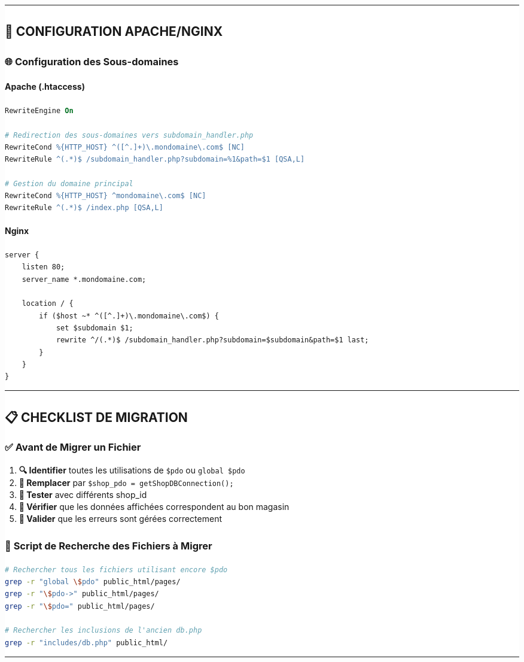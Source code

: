 
---

## 🎯 CONFIGURATION APACHE/NGINX

### 🌐 **Configuration des Sous-domaines**

#### **Apache (.htaccess)**
```apache
RewriteEngine On

# Redirection des sous-domaines vers subdomain_handler.php
RewriteCond %{HTTP_HOST} ^([^.]+)\.mondomaine\.com$ [NC]
RewriteRule ^(.*)$ /subdomain_handler.php?subdomain=%1&path=$1 [QSA,L]

# Gestion du domaine principal
RewriteCond %{HTTP_HOST} ^mondomaine\.com$ [NC]
RewriteRule ^(.*)$ /index.php [QSA,L]
```

#### **Nginx**
```nginx
server {
    listen 80;
    server_name *.mondomaine.com;
    
    location / {
        if ($host ~* ^([^.]+)\.mondomaine\.com$) {
            set $subdomain $1;
            rewrite ^/(.*)$ /subdomain_handler.php?subdomain=$subdomain&path=$1 last;
        }
    }
}
```

---

## 📋 CHECKLIST DE MIGRATION

### ✅ **Avant de Migrer un Fichier**

1. **🔍 Identifier** toutes les utilisations de `$pdo` ou `global $pdo`
2. **🔄 Remplacer** par `$shop_pdo = getShopDBConnection();`
3. **🧪 Tester** avec différents shop_id
4. **📝 Vérifier** que les données affichées correspondent au bon magasin
5. **🚨 Valider** que les erreurs sont gérées correctement

### 🔧 **Script de Recherche des Fichiers à Migrer**

```bash
# Rechercher tous les fichiers utilisant encore $pdo
grep -r "global \$pdo" public_html/pages/
grep -r "\$pdo->" public_html/pages/
grep -r "\$pdo=" public_html/pages/

# Rechercher les inclusions de l'ancien db.php
grep -r "includes/db.php" public_html/
```

---